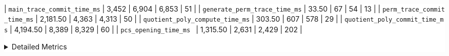 | `main_trace_commit_time_ms` |  3,452 |  6,904 |  6,853 |  51 |
| `generate_perm_trace_time_ms` |  33.50 |  67 |  54 |  13 |
| `perm_trace_commit_time_ms` |  2,181.50 |  4,363 |  4,313 |  50 |
| `quotient_poly_compute_time_ms` |  303.50 |  607 |  578 |  29 |
| `quotient_poly_commit_time_ms` |  4,194.50 |  8,389 |  8,329 |  60 |
| `pcs_opening_time_ms ` |  1,315.50 |  2,631 |  2,429 |  202 |



<details>
<summary>Detailed Metrics</summary>

| air_name | block_number | quotient_deg | interactions | constraints |
| --- | --- | --- | --- | --- |
| AccessAdapterAir<16> | 22001759 | 2 | 5 | 12 | 
| AccessAdapterAir<2> | 22001759 | 2 | 5 | 12 | 
| AccessAdapterAir<32> | 22001759 | 2 | 5 | 12 | 
| AccessAdapterAir<4> | 22001759 | 2 | 5 | 12 | 
| AccessAdapterAir<8> | 22001759 | 2 | 5 | 12 | 
| BitwiseOperationLookupAir<8> | 22001759 | 2 | 2 | 4 | 
| KeccakVmAir | 22001759 | 2 | 321 | 4,513 | 
| MemoryMerkleAir<8> | 22001759 | 2 | 4 | 39 | 
| PersistentBoundaryAir<8> | 22001759 | 2 | 3 | 7 | 
| PhantomAir | 22001759 | 2 | 3 | 5 | 
| Poseidon2PeripheryAir<BabyBearParameters>, 1> | 22001759 | 2 | 1 | 286 | 
| ProgramAir | 22001759 | 1 | 1 | 4 | 
| RangeTupleCheckerAir<2> | 22001759 | 1 | 1 | 4 | 
| Rv32HintStoreAir | 22001759 | 2 | 18 | 28 | 
| Sha256VmAir | 22001759 | 2 | 50 | 663 | 
| VariableRangeCheckerAir | 22001759 | 1 | 1 | 4 | 
| VmAirWrapper<Rv32BaseAluAdapterAir, BaseAluCoreAir<4, 8> | 22001759 | 2 | 20 | 37 | 
| VmAirWrapper<Rv32BaseAluAdapterAir, LessThanCoreAir<4, 8> | 22001759 | 2 | 18 | 40 | 
| VmAirWrapper<Rv32BaseAluAdapterAir, ShiftCoreAir<4, 8> | 22001759 | 2 | 24 | 91 | 
| VmAirWrapper<Rv32BranchAdapterAir, BranchEqualCoreAir<4> | 22001759 | 2 | 11 | 20 | 
| VmAirWrapper<Rv32BranchAdapterAir, BranchLessThanCoreAir<4, 8> | 22001759 | 2 | 13 | 35 | 
| VmAirWrapper<Rv32CondRdWriteAdapterAir, Rv32JalLuiCoreAir> | 22001759 | 2 | 10 | 18 | 
| VmAirWrapper<Rv32HeapAdapterAir<2, 32, 32>, BaseAluCoreAir<32, 8> | 22001759 | 2 | 61 | 126 | 
| VmAirWrapper<Rv32HeapAdapterAir<2, 32, 32>, LessThanCoreAir<32, 8> | 22001759 | 2 | 31 | 129 | 
| VmAirWrapper<Rv32HeapAdapterAir<2, 32, 32>, MultiplicationCoreAir<32, 8> | 22001759 | 2 | 61 | 57 | 
| VmAirWrapper<Rv32HeapAdapterAir<2, 32, 32>, ShiftCoreAir<32, 8> | 22001759 | 2 | 79 | 2,161 | 
| VmAirWrapper<Rv32HeapBranchAdapterAir<2, 32>, BranchEqualCoreAir<32> | 22001759 | 2 | 20 | 55 | 
| VmAirWrapper<Rv32HeapBranchAdapterAir<2, 32>, BranchLessThanCoreAir<32, 8> | 22001759 | 2 | 22 | 126 | 